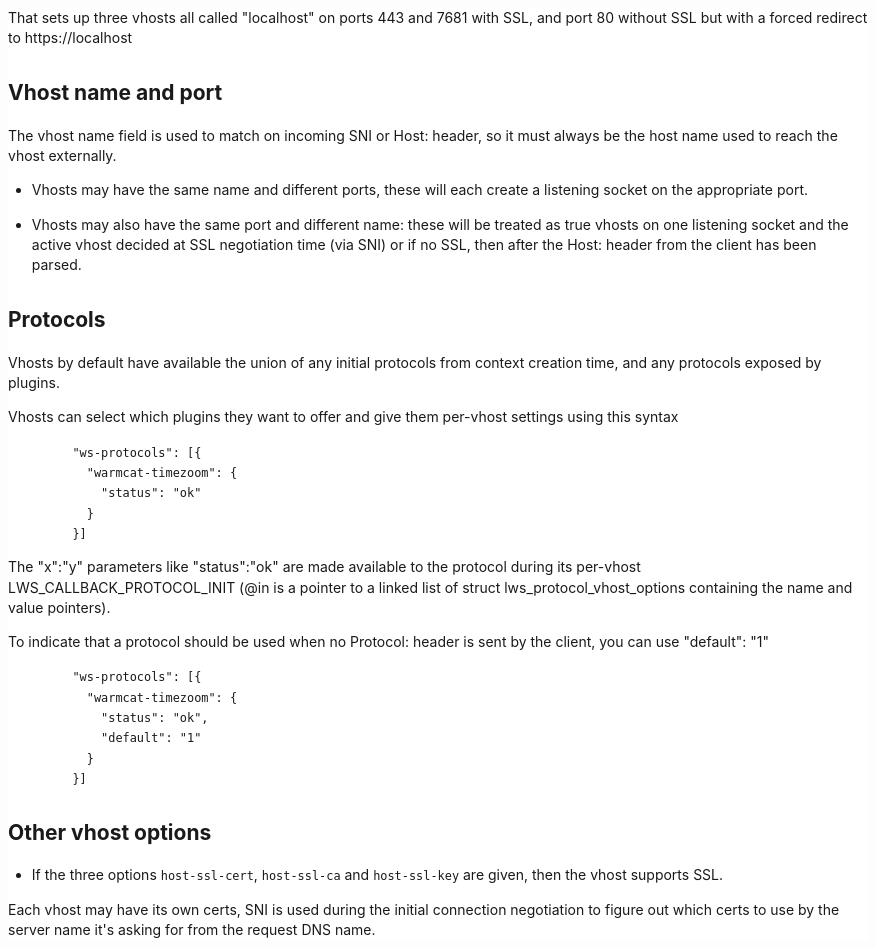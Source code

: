 That sets up three vhosts all called "localhost" on ports 443 and 7681 with SSL, and port 80 without SSL but with a forced redirect to https://localhost


Vhost name and port
-------------------

The vhost name field is used to match on incoming SNI or Host: header, so it
must always be the host name used to reach the vhost externally.

 - Vhosts may have the same name and different ports, these will each create a
listening socket on the appropriate port.

 - Vhosts may also have the same port and different name: these will be treated as
true vhosts on one listening socket and the active vhost decided at SSL
negotiation time (via SNI) or if no SSL, then after the Host: header from
the client has been parsed.


Protocols
---------

Vhosts by default have available the union of any initial protocols from context creation time, and
any protocols exposed by plugins.

Vhosts can select which plugins they want to offer and give them per-vhost settings using this syntax
```
	     "ws-protocols": [{
	       "warmcat-timezoom": {
	         "status": "ok"
	       }
	     }]
```

The "x":"y" parameters like "status":"ok" are made available to the protocol during its per-vhost
LWS_CALLBACK_PROTOCOL_INIT (@in is a pointer to a linked list of struct lws_protocol_vhost_options
containing the name and value pointers).

To indicate that a protocol should be used when no Protocol: header is sent
by the client, you can use "default": "1"
```
	     "ws-protocols": [{
	       "warmcat-timezoom": {
	         "status": "ok",
	         "default": "1"
	       }
	     }]
```


Other vhost options
-------------------

 - If the three options `host-ssl-cert`, `host-ssl-ca` and `host-ssl-key` are given, then the vhost supports SSL.

 Each vhost may have its own certs, SNI is used during the initial connection negotiation to figure out which certs to use by the server name it's asking for from the request DNS name.
